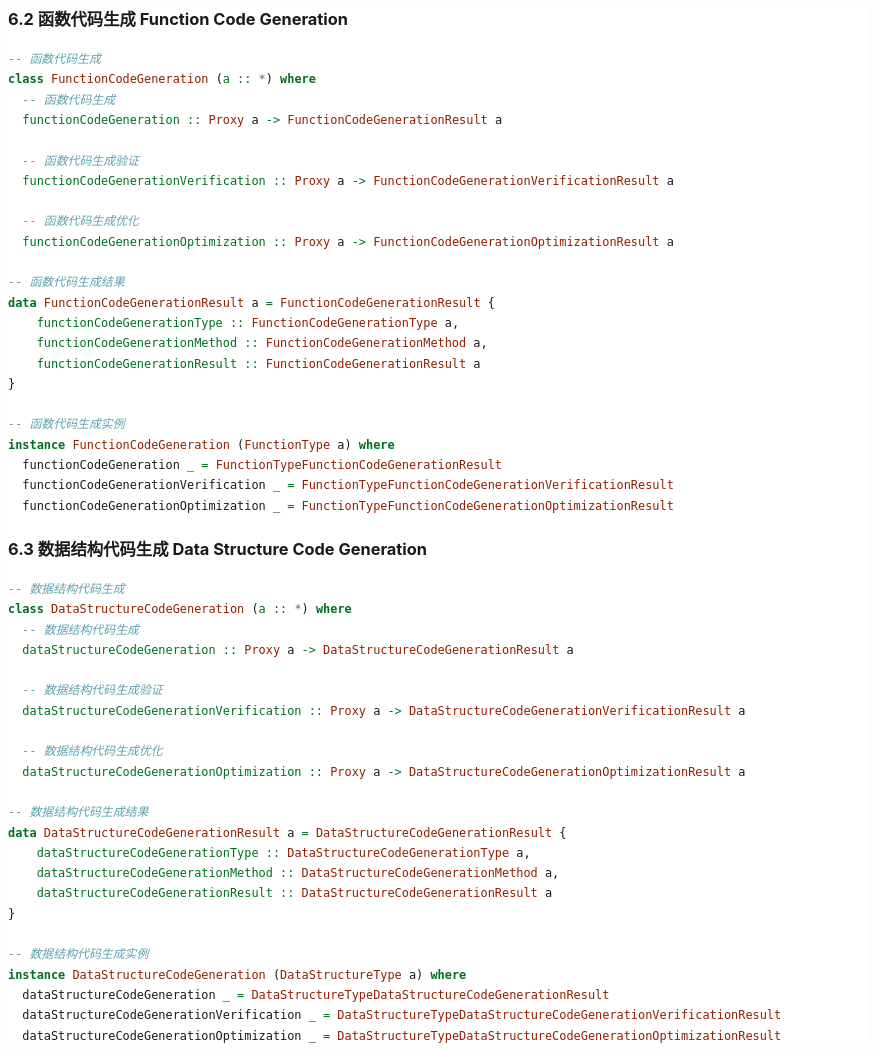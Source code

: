 ### 6.2 函数代码生成 Function Code Generation

```haskell
-- 函数代码生成
class FunctionCodeGeneration (a :: *) where
  -- 函数代码生成
  functionCodeGeneration :: Proxy a -> FunctionCodeGenerationResult a
  
  -- 函数代码生成验证
  functionCodeGenerationVerification :: Proxy a -> FunctionCodeGenerationVerificationResult a
  
  -- 函数代码生成优化
  functionCodeGenerationOptimization :: Proxy a -> FunctionCodeGenerationOptimizationResult a

-- 函数代码生成结果
data FunctionCodeGenerationResult a = FunctionCodeGenerationResult {
    functionCodeGenerationType :: FunctionCodeGenerationType a,
    functionCodeGenerationMethod :: FunctionCodeGenerationMethod a,
    functionCodeGenerationResult :: FunctionCodeGenerationResult a
}

-- 函数代码生成实例
instance FunctionCodeGeneration (FunctionType a) where
  functionCodeGeneration _ = FunctionTypeFunctionCodeGenerationResult
  functionCodeGenerationVerification _ = FunctionTypeFunctionCodeGenerationVerificationResult
  functionCodeGenerationOptimization _ = FunctionTypeFunctionCodeGenerationOptimizationResult
```

### 6.3 数据结构代码生成 Data Structure Code Generation

```haskell
-- 数据结构代码生成
class DataStructureCodeGeneration (a :: *) where
  -- 数据结构代码生成
  dataStructureCodeGeneration :: Proxy a -> DataStructureCodeGenerationResult a
  
  -- 数据结构代码生成验证
  dataStructureCodeGenerationVerification :: Proxy a -> DataStructureCodeGenerationVerificationResult a
  
  -- 数据结构代码生成优化
  dataStructureCodeGenerationOptimization :: Proxy a -> DataStructureCodeGenerationOptimizationResult a

-- 数据结构代码生成结果
data DataStructureCodeGenerationResult a = DataStructureCodeGenerationResult {
    dataStructureCodeGenerationType :: DataStructureCodeGenerationType a,
    dataStructureCodeGenerationMethod :: DataStructureCodeGenerationMethod a,
    dataStructureCodeGenerationResult :: DataStructureCodeGenerationResult a
}

-- 数据结构代码生成实例
instance DataStructureCodeGeneration (DataStructureType a) where
  dataStructureCodeGeneration _ = DataStructureTypeDataStructureCodeGenerationResult
  dataStructureCodeGenerationVerification _ = DataStructureTypeDataStructureCodeGenerationVerificationResult
  dataStructureCodeGenerationOptimization _ = DataStructureTypeDataStructureCodeGenerationOptimizationResult
```
